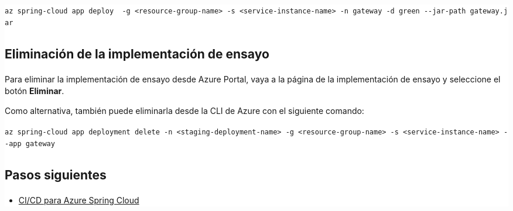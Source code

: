 ```azurecli
az spring-cloud app deploy  -g <resource-group-name> -s <service-instance-name> -n gateway -d green --jar-path gateway.jar
```

## <a name="delete-the-staging-deployment"></a>Eliminación de la implementación de ensayo

Para eliminar la implementación de ensayo desde Azure Portal, vaya a la página de la implementación de ensayo y seleccione el botón **Eliminar**.

Como alternativa, también puede eliminarla desde la CLI de Azure con el siguiente comando:

```azurecli
az spring-cloud app deployment delete -n <staging-deployment-name> -g <resource-group-name> -s <service-instance-name> --app gateway
```

## <a name="next-steps"></a>Pasos siguientes

* [CI/CD para Azure Spring Cloud](./how-to-cicd.md?pivots=programming-language-java)
